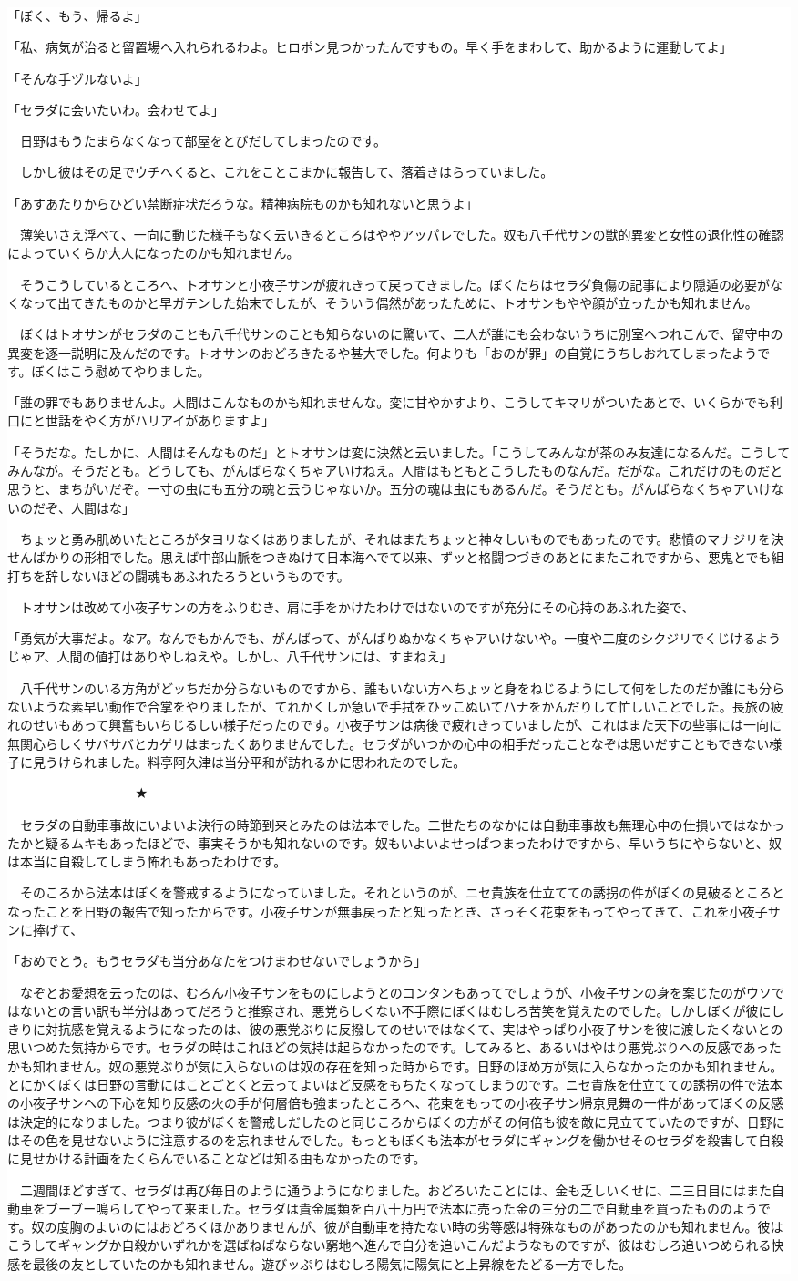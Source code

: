 「ぼく、もう、帰るよ」

「私、病気が治ると留置場へ入れられるわよ。ヒロポン見つかったんですもの。早く手をまわして、助かるように運動してよ」

「そんな手ヅルないよ」

「セラダに会いたいわ。会わせてよ」

　日野はもうたまらなくなって部屋をとびだしてしまったのです。

　しかし彼はその足でウチへくると、これをことこまかに報告して、落着きはらっていました。

「あすあたりからひどい禁断症状だろうな。精神病院ものかも知れないと思うよ」

　薄笑いさえ浮べて、一向に動じた様子もなく云いきるところはややアッパレでした。奴も八千代サンの獣的異変と女性の退化性の確認によっていくらか大人になったのかも知れません。

　そうこうしているところへ、トオサンと小夜子サンが疲れきって戻ってきました。ぼくたちはセラダ負傷の記事により隠遁の必要がなくなって出てきたものかと早ガテンした始末でしたが、そういう偶然があったために、トオサンもやや顔が立ったかも知れません。

　ぼくはトオサンがセラダのことも八千代サンのことも知らないのに驚いて、二人が誰にも会わないうちに別室へつれこんで、留守中の異変を逐一説明に及んだのです。トオサンのおどろきたるや甚大でした。何よりも「おのが罪」の自覚にうちしおれてしまったようです。ぼくはこう慰めてやりました。

「誰の罪でもありませんよ。人間はこんなものかも知れませんな。変に甘やかすより、こうしてキマリがついたあとで、いくらかでも利口にと世話をやく方がハリアイがありますよ」

「そうだな。たしかに、人間はそんなものだ」とトオサンは変に決然と云いました。「こうしてみんなが茶のみ友達になるんだ。こうしてみんなが。そうだとも。どうしても、がんばらなくちゃアいけねえ。人間はもともとこうしたものなんだ。だがな。これだけのものだと思うと、まちがいだぞ。一寸の虫にも五分の魂と云うじゃないか。五分の魂は虫にもあるんだ。そうだとも。がんばらなくちゃアいけないのだぞ、人間はな」

　ちょッと勇み肌めいたところがタヨリなくはありましたが、それはまたちょッと神々しいものでもあったのです。悲憤のマナジリを決せんばかりの形相でした。思えば中部山脈をつきぬけて日本海へでて以来、ずッと格闘つづきのあとにまたこれですから、悪鬼とでも組打ちを辞しないほどの闘魂もあふれたろうというものです。

　トオサンは改めて小夜子サンの方をふりむき、肩に手をかけたわけではないのですが充分にその心持のあふれた姿で、

「勇気が大事だよ。なア。なんでもかんでも、がんばって、がんばりぬかなくちゃアいけないや。一度や二度のシクジリでくじけるようじゃア、人間の値打はありやしねえや。しかし、八千代サンには、すまねえ」

　八千代サンのいる方角がどッちだか分らないものですから、誰もいない方へちょッと身をねじるようにして何をしたのだか誰にも分らないような素早い動作で合掌をやりましたが、てれかくしか急いで手拭をひッこぬいてハナをかんだりして忙しいことでした。長旅の疲れのせいもあって興奮もいちじるしい様子だったのです。小夜子サンは病後で疲れきっていましたが、これはまた天下の些事には一向に無関心らしくサバサバとカゲリはまったくありませんでした。セラダがいつかの心中の相手だったことなぞは思いだすこともできない様子に見うけられました。料亭阿久津は当分平和が訪れるかに思われたのでした。



　　　　　　　　　　★



　セラダの自動車事故にいよいよ決行の時節到来とみたのは法本でした。二世たちのなかには自動車事故も無理心中の仕損いではなかったかと疑るムキもあったほどで、事実そうかも知れないのです。奴もいよいよせっぱつまったわけですから、早いうちにやらないと、奴は本当に自殺してしまう怖れもあったわけです。

　そのころから法本はぼくを警戒するようになっていました。それというのが、ニセ貴族を仕立てての誘拐の件がぼくの見破るところとなったことを日野の報告で知ったからです。小夜子サンが無事戻ったと知ったとき、さっそく花束をもってやってきて、これを小夜子サンに捧げて、

「おめでとう。もうセラダも当分あなたをつけまわせないでしょうから」

　なぞとお愛想を云ったのは、むろん小夜子サンをものにしようとのコンタンもあってでしょうが、小夜子サンの身を案じたのがウソではないとの言い訳も半分はあってだろうと推察され、悪党らしくない不手際にぼくはむしろ苦笑を覚えたのでした。しかしぼくが彼にしきりに対抗感を覚えるようになったのは、彼の悪党ぶりに反撥してのせいではなくて、実はやっぱり小夜子サンを彼に渡したくないとの思いつめた気持からです。セラダの時はこれほどの気持は起らなかったのです。してみると、あるいはやはり悪党ぶりへの反感であったかも知れません。奴の悪党ぶりが気に入らないのは奴の存在を知った時からです。日野のほめ方が気に入らなかったのかも知れません。とにかくぼくは日野の言動にはことごとくと云ってよいほど反感をもちたくなってしまうのです。ニセ貴族を仕立てての誘拐の件で法本の小夜子サンへの下心を知り反感の火の手が何層倍も強まったところへ、花束をもっての小夜子サン帰京見舞の一件があってぼくの反感は決定的になりました。つまり彼がぼくを警戒しだしたのと同じころからぼくの方がその何倍も彼を敵に見立てていたのですが、日野にはその色を見せないように注意するのを忘れませんでした。もっともぼくも法本がセラダにギャングを働かせそのセラダを殺害して自殺に見せかける計画をたくらんでいることなどは知る由もなかったのです。

　二週間ほどすぎて、セラダは再び毎日のように通うようになりました。おどろいたことには、金も乏しいくせに、二三日目にはまた自動車をブーブー鳴らしてやって来ました。セラダは貴金属類を百八十万円で法本に売った金の三分の二で自動車を買ったもののようです。奴の度胸のよいのにはおどろくほかありませんが、彼が自動車を持たない時の劣等感は特殊なものがあったのかも知れません。彼はこうしてギャングか自殺かいずれかを選ばねばならない窮地へ進んで自分を追いこんだようなものですが、彼はむしろ追いつめられる快感を最後の友としていたのかも知れません。遊びッぷりはむしろ陽気に陽気にと上昇線をたどる一方でした。
